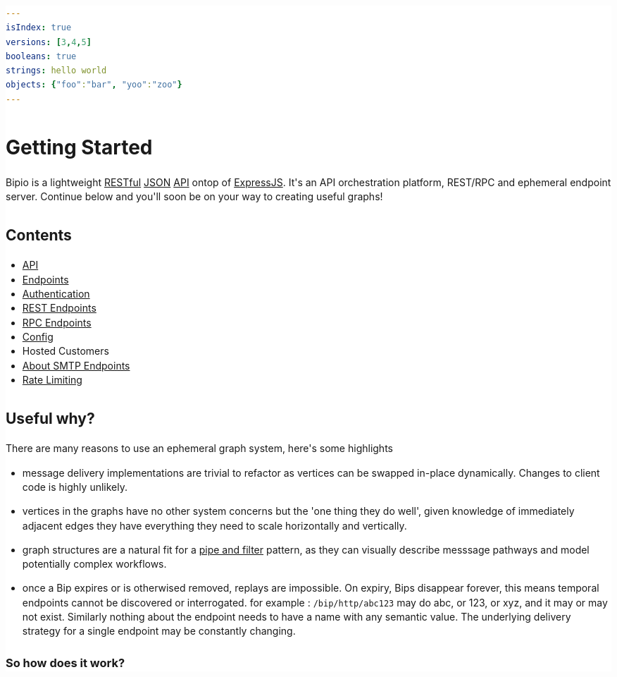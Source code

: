 ```yaml
---
isIndex: true
versions: [3,4,5]
booleans: true
strings: hello world
objects: {"foo":"bar", "yoo":"zoo"}
---
```


# Getting Started

Bipio is a lightweight [RESTful](http://en.wikipedia.org/wiki/Representational_state_transfer) [JSON](http://www.json.org/) [API](http://en.wikipedia.org/wiki/Representational_state_transfer#RESTful_web_APIs) ontop of [ExpressJS](http://expressjs.com).  It's an API orchestration platform, REST/RPC and ephemeral endpoint server.  Continue below and you'll soon be on your way to creating useful graphs!

## Contents

* [API](#api)
 * [Endpoints](#endpoints)
 * [Authentication](#authentication)
 * [REST Endpoints](#rest)
 * [RPC Endpoints](#rpc)
* [Config](#config)
* Hosted Customers
 * [About SMTP Endpoints](#a-note-on-smtp-bip-endpoints)
 * [Rate Limiting](#rate-limiting)


## Useful why?

There are many reasons to use an ephemeral graph system, here's some highlights

- message delivery implementations are trivial to refactor as vertices can be swapped in-place dynamically. Changes to client code is highly unlikely.

- vertices in the graphs have no other system concerns but the 'one thing they do well', given knowledge of immediately adjacent edges they have everything they need to scale horizontally and vertically.

- graph structures are a natural fit for a <a href="http://en.wikipedia.org/wiki/Pipeline_(software)">pipe and filter</a> pattern, as they can visually describe messsage pathways and model potentially complex workflows.

- once a Bip expires or is otherwised removed, replays are impossible.  On expiry, Bips disappear forever, this means temporal endpoints cannot be discovered or interrogated. for example : `/bip/http/abc123` may do abc, or 123, or xyz, and it may or may not exist. Similarly nothing about the endpoint needs to have a name with any semantic value.  The underlying delivery strategy for a single endpoint may be constantly changing.

### So how does it work?
